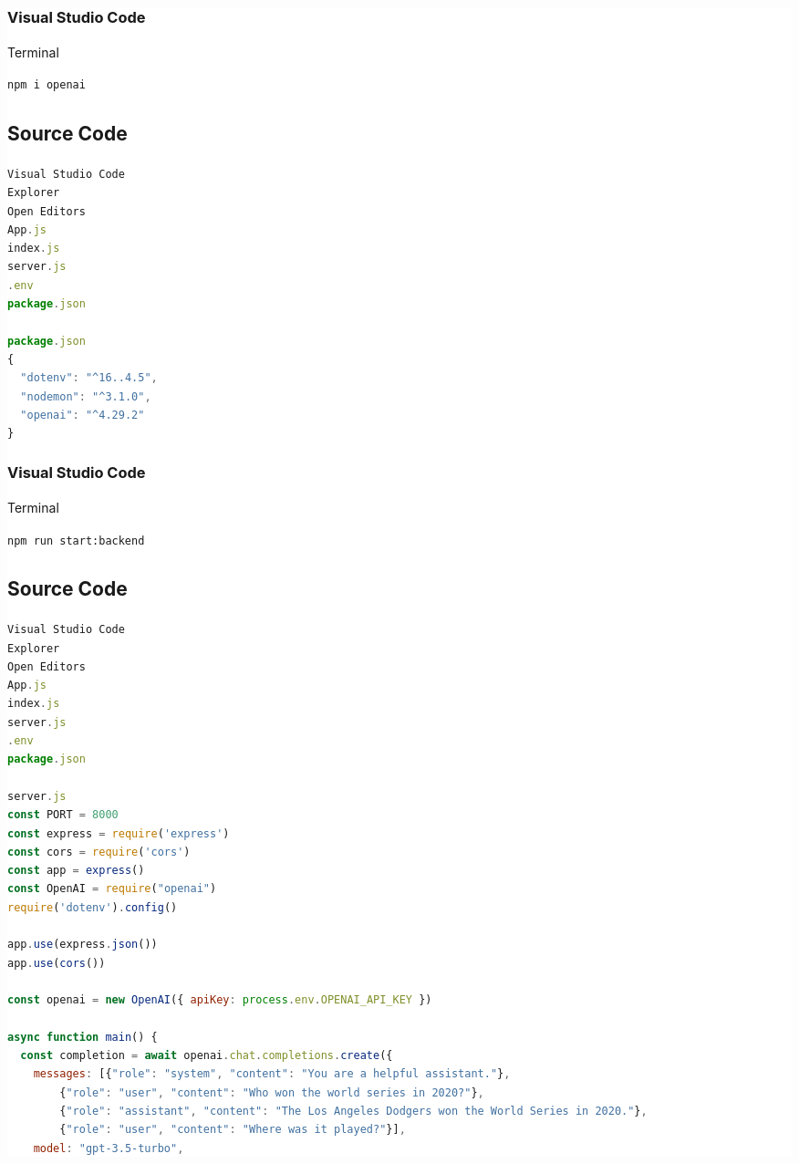 ### Visual Studio Code
Terminal
```bash
npm i openai
```
## Source Code

```javascript
Visual Studio Code
Explorer
Open Editors
App.js
index.js
server.js
.env
package.json

package.json
{
  "dotenv": "^16..4.5",
  "nodemon": "^3.1.0",
  "openai": "^4.29.2"
}
```

### Visual Studio Code
Terminal
```bash
npm run start:backend
```

## Source Code

```javascript
Visual Studio Code
Explorer
Open Editors
App.js
index.js
server.js
.env
package.json

server.js
const PORT = 8000 
const express = require('express')
const cors = require('cors')
const app = express()
const OpenAI = require("openai")
require('dotenv').config()

app.use(express.json())
app.use(cors())

const openai = new OpenAI({ apiKey: process.env.OPENAI_API_KEY })

async function main() {
  const completion = await openai.chat.completions.create({
    messages: [{"role": "system", "content": "You are a helpful assistant."},
        {"role": "user", "content": "Who won the world series in 2020?"},
        {"role": "assistant", "content": "The Los Angeles Dodgers won the World Series in 2020."},
        {"role": "user", "content": "Where was it played?"}],
    model: "gpt-3.5-turbo",
```
